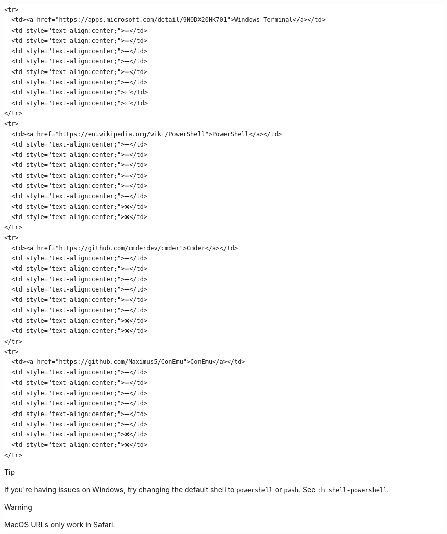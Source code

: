     <tr>
      <td><a href="https://apps.microsoft.com/detail/9N0DX20HK701">Windows Terminal</a></td>
      <td style="text-align:center;">➖</td>
      <td style="text-align:center;">➖</td>
      <td style="text-align:center;">➖</td>
      <td style="text-align:center;">➖</td>
      <td style="text-align:center;">➖</td>
      <td style="text-align:center;">➖</td>
      <td style="text-align:center;">✅</td>
      <td style="text-align:center;">✅</td>
    </tr>
    <tr>
      <td><a href="https://en.wikipedia.org/wiki/PowerShell">PowerShell</a></td>
      <td style="text-align:center;">➖</td>
      <td style="text-align:center;">➖</td>
      <td style="text-align:center;">➖</td>
      <td style="text-align:center;">➖</td>
      <td style="text-align:center;">➖</td>
      <td style="text-align:center;">➖</td>
      <td style="text-align:center;">❌</td>
      <td style="text-align:center;">❌</td>
    </tr>
    <tr>
      <td><a href="https://github.com/cmderdev/cmder">Cmder</a></td>
      <td style="text-align:center;">➖</td>
      <td style="text-align:center;">➖</td>
      <td style="text-align:center;">➖</td>
      <td style="text-align:center;">➖</td>
      <td style="text-align:center;">➖</td>
      <td style="text-align:center;">➖</td>
      <td style="text-align:center;">❌</td>
      <td style="text-align:center;">❌</td>
    </tr>
    <tr>
      <td><a href="https://github.com/Maximus5/ConEmu">ConEmu</a></td>
      <td style="text-align:center;">➖</td>
      <td style="text-align:center;">➖</td>
      <td style="text-align:center;">➖</td>
      <td style="text-align:center;">➖</td>
      <td style="text-align:center;">➖</td>
      <td style="text-align:center;">➖</td>
      <td style="text-align:center;">❌</td>
      <td style="text-align:center;">❌</td>
    </tr>
  </tbody>
</table>

> [!TIP]
> If you're having issues on Windows, try changing the default shell to `powershell` or `pwsh`. See `:h shell-powershell`.

> [!WARNING]
> MacOS URLs only work in Safari.
